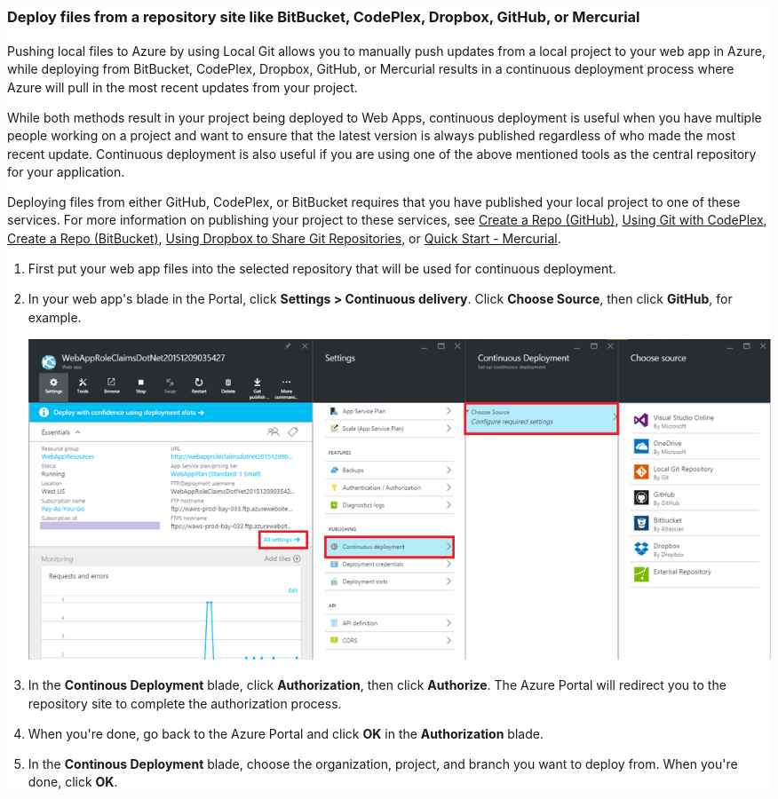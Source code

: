 ### <a id="Step7"></a>Deploy files from a repository site like BitBucket, CodePlex, Dropbox, GitHub, or Mercurial
Pushing local files to Azure by using Local Git allows you to manually push updates from a local project to your web app in Azure, while deploying from BitBucket, CodePlex, Dropbox, GitHub, or  Mercurial results in a continuous deployment process where Azure will pull in the most recent updates from your project.

While both methods result in your project being deployed to Web Apps, continuous deployment is useful when you have multiple people working on a project and want to ensure that the latest version is always published regardless of who made the most recent update. Continuous deployment is also useful if you are using one of the above mentioned tools as the central repository for your application.

Deploying files from either GitHub, CodePlex, or BitBucket requires that you have published your local project to one of these services. For more information on publishing your project to these services, see [Create a Repo (GitHub)](https://help.github.com/articles/create-a-repo), [Using Git with CodePlex](http://codeplex.codeplex.com/wikipage?title=Using%20Git%20with%20CodePlexreferringTitle=Source%20control%20clientsProjectName=codeplex), [Create a Repo (BitBucket)](https://confluence.atlassian.com/display/BITBUCKET/Create+an+Account+and+a+Git+Repo), [Using Dropbox to Share Git Repositories](https://gist.github.com/trey/2722927), or [Quick Start - Mercurial](http://mercurial.selenic.com/wiki/QuickStart).

1. First put your web app files into the selected repository that will be used for continuous deployment.

2. In your web app's blade in the Portal, click **Settings > Continuous delivery**. Click **Choose Source**, then click **GitHub**, for example.  

    ![](./media/publishing-with-git/azure6-setup-github.png)

3. In the **Continous Deployment** blade, click **Authorization**, then click **Authorize**. The Azure Portal will redirect you to the repository site to complete the authorization process. 

4. When you're done, go back to the Azure Portal and click **OK** in the **Authorization** blade.

5. In the **Continous Deployment** blade, choose the organization, project, and branch you want to deploy from. When you're done, click **OK**.
